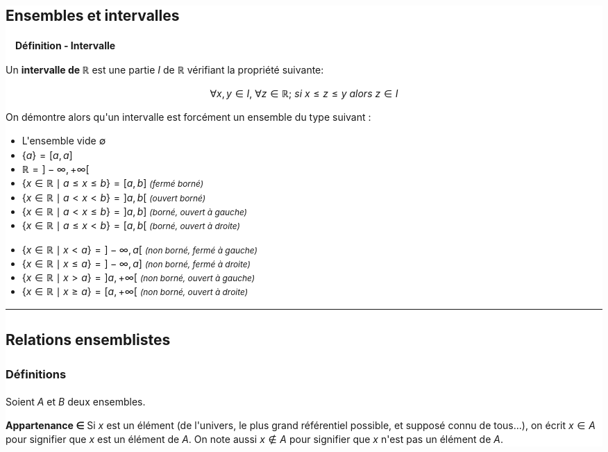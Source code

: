 
## Ensembles et intervalles

<div class='block note'>
<div class='block-icon'>
<i class='far fa-heart' style='padding-right:1rem;'></i>
<b>Définition - Intervalle</b>
</div>

Un **intervalle de $\mathbb{R}$** est une partie $I$ de $\mathbb{R}$ vérifiant la propriété suivante:

$$\forall x,y \in I,\ \forall z \in \mathbb{R};\ si\ x \le z \le y\ alors\ z \in I$$

</div>

On démontre alors qu'un intervalle est forcément un ensemble du type suivant :

<div class='flex-horizontal'><div class='flex'>

- L'ensemble vide $\emptyset$
- $\left\{ a \right\} = [a,a]$
- $\mathbb{R} = ]-\infty,+\infty[$
- $\{x \in \mathbb{R} \mid a \leq x \leq b \} = [a , b]$ <i class='important' style="font-size:0.85rem">(fermé borné)</i>
- $\{x \in \mathbb{R} \mid a < x < b \} = ]a, b[$ <i class='important' style="font-size:0.85rem">(ouvert borné)</i>
- $\{x \in \mathbb{R} \mid a < x \leq b \} = ]a, b]$ <i class='important' style="font-size:0.85rem">(borné, ouvert à gauche)</i>
- $\{x \in \mathbb{R} \mid a \leq x < b \} = [a, b[$ <i class='important' style="font-size:0.85rem">(borné, ouvert à droite)</i>

</div><div class='flex'>

- $\left\{x \in \mathbb{R} \mid x < a\right\} = ]-\infty, a[$ <i class='important' style="font-size:0.85rem">(non borné, fermé à gauche)</i>
- $\left\{x \in \mathbb{R} \mid x \leq a\right\} = ]-\infty, a]$ <i class='important' style="font-size:0.85rem">(non borné, fermé à droite)</i>
- $\left\{x \in \mathbb{R} \mid x > a \right\} = ]a, +\infty[$ <i class='important' style="font-size:0.85rem">(non borné, ouvert à gauche)</i>
- $\left\{x \in \mathbb{R} \mid x \geq a\right\} = [a, +\infty[$ <i class='important' style="font-size:0.85rem">(non borné, ouvert à droite)</i>

</div></div>

---

## Relations ensemblistes

### **Définitions**

Soient $A$ et $B$ deux ensembles.

<b class='important'>Appartenance $\in$</b>
Si $x$ est un élément (de l'univers, le plus grand référentiel possible, et supposé connu
de tous...), on écrit $x \in A$ pour signifier que $x$ est un élément de $A$. On note aussi
$x \notin A$ pour signifier que $x$ n'est pas un élément de $A$.
